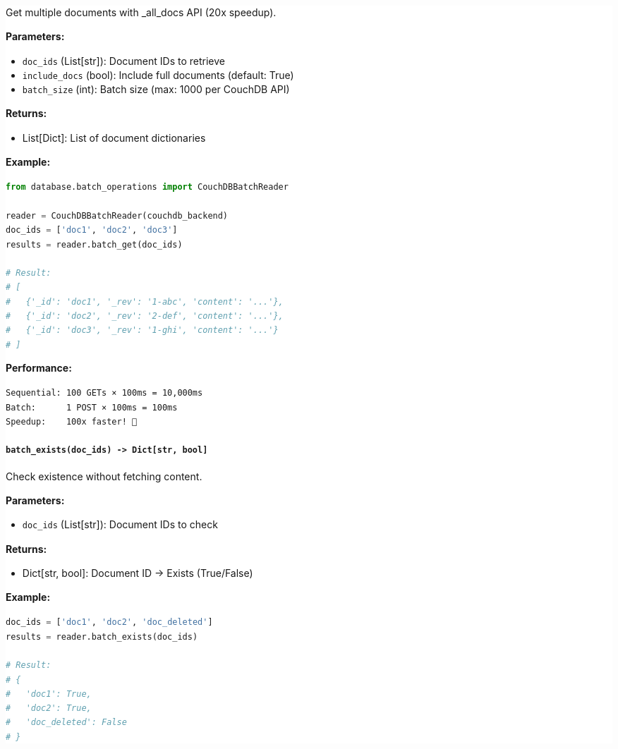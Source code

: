 Get multiple documents with _all_docs API (20x speedup).

**Parameters:**
- `doc_ids` (List[str]): Document IDs to retrieve
- `include_docs` (bool): Include full documents (default: True)
- `batch_size` (int): Batch size (max: 1000 per CouchDB API)

**Returns:**
- List[Dict]: List of document dictionaries

**Example:**
```python
from database.batch_operations import CouchDBBatchReader

reader = CouchDBBatchReader(couchdb_backend)
doc_ids = ['doc1', 'doc2', 'doc3']
results = reader.batch_get(doc_ids)

# Result:
# [
#   {'_id': 'doc1', '_rev': '1-abc', 'content': '...'},
#   {'_id': 'doc2', '_rev': '2-def', 'content': '...'},
#   {'_id': 'doc3', '_rev': '1-ghi', 'content': '...'}
# ]
```

**Performance:**
```
Sequential: 100 GETs × 100ms = 10,000ms
Batch:      1 POST × 100ms = 100ms
Speedup:    100x faster! 🚀
```

#### `batch_exists(doc_ids) -> Dict[str, bool]`

Check existence without fetching content.

**Parameters:**
- `doc_ids` (List[str]): Document IDs to check

**Returns:**
- Dict[str, bool]: Document ID → Exists (True/False)

**Example:**
```python
doc_ids = ['doc1', 'doc2', 'doc_deleted']
results = reader.batch_exists(doc_ids)

# Result:
# {
#   'doc1': True,
#   'doc2': True,
#   'doc_deleted': False
# }
```
